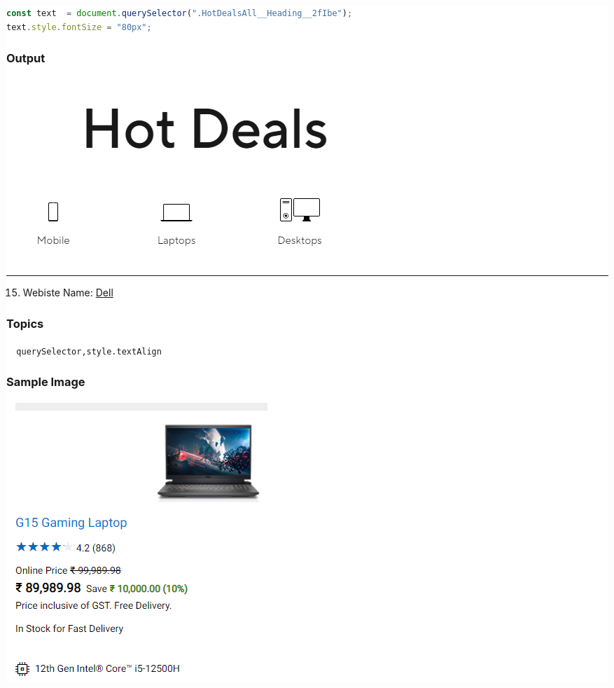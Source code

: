 ```js
const text  = document.querySelector(".HotDealsAll__Heading__2fIbe");
text.style.fontSize = "80px";
```

### Output

![Output](./images/Pic27.png)

---

15. Webiste Name: [Dell](https://www.dell.com/en-in/shop/deals/laptop-deals?gacd=10415953-9016-5761040-285981356-0&dgc=ST&gclid=Cj0KCQjwguGYBhDRARIsAHgRm4-XUDMhhVNyHXb3s1gY4ZBzORr_d9Se-buhJwy7asyUe7YdqEA11eEaAt6UEALw_wcB&gclsrc=aw.ds&nclid=BxjBlpBQsX6pjSHh-L8YYSU77EpfXRkG1AGMB5Wbeu386ykspfrPDnfx_DdFau20)

### Topics

      querySelector,style.textAlign

### Sample Image

![Sample One](./images/Pic28.png)
